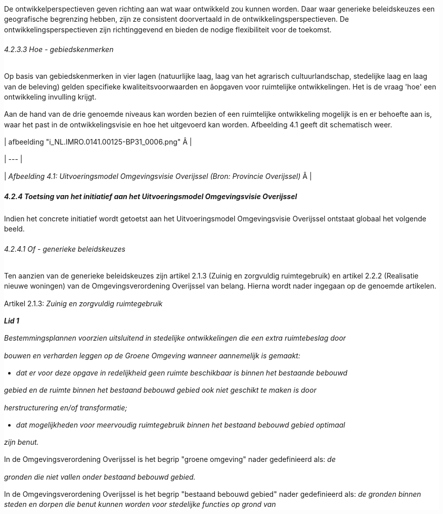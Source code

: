 De ontwikkelperspectieven geven richting aan wat waar ontwikkeld zou kunnen worden. Daar waar generieke beleidskeuzes een geografische begrenzing hebben, zijn ze consistent doorvertaald in de ontwikkelingsperspectieven. De ontwikkelingsperspectieven zijn richtinggevend en bieden de nodige flexibiliteit voor de toekomst.

###### 4\.2\.3\.3 Hoe \- gebiedskenmerken

Op basis van gebiedskenmerken in vier lagen (natuurlijke laag, laag van het agrarisch cultuurlandschap, stedelijke laag en laag van de beleving) gelden specifieke kwaliteitsvoorwaarden en âopgaven voor ruimtelijke ontwikkelingen. Het is de vraag 'hoe' een ontwikkeling invulling krijgt.

Aan de hand van de drie genoemde niveaus kan worden bezien of een ruimtelijke ontwikkeling mogelijk is en er behoefte aan is, waar het past in de ontwikkelingsvisie en hoe het uitgevoerd kan worden. Afbeelding 4\.1 geeft dit schematisch weer.

| afbeelding "i_NL.IMRO.0141.00125-BP31_0006.png"      Â |

| --- |

| *Afbeelding 4\.1: Uitvoeringsmodel Omgevingsvisie Overijssel (Bron: Provincie Overijssel)*   Â |

##### 4\.2\.4 Toetsing van het initiatief aan het Uitvoeringsmodel Omgevingsvisie Overijssel

Indien het concrete initiatief wordt getoetst aan het Uitvoeringsmodel Omgevingsvisie Overijssel ontstaat globaal het volgende beeld.

###### 4\.2\.4\.1 Of \- generieke beleidskeuzes

Ten aanzien van de generieke beleidskeuzes zijn artikel 2\.1\.3 (Zuinig en zorgvuldig ruimtegebruik) en artikel 2\.2\.2 (Realisatie nieuwe woningen) van de Omgevingsverordening Overijssel van belang. Hierna wordt nader ingegaan op de genoemde artikelen.

Artikel 2\.1\.3: *Zuinig en zorgvuldig ruimtegebruik*

***Lid 1***

*Bestemmingsplannen voorzien uitsluitend in stedelijke ontwikkelingen die een extra ruimtebeslag door*

*bouwen en verharden leggen op de Groene Omgeving wanneer aannemelijk is gemaakt:*

* *dat er voor deze opgave in redelijkheid geen ruimte beschikbaar is binnen het bestaande bebouwd*

*gebied en de ruimte binnen het bestaand bebouwd gebied ook niet geschikt te maken is door*

*herstructurering en/of transformatie;*

* *dat mogelijkheden voor meervoudig ruimtegebruik binnen het bestaand bebouwd gebied optimaal*

*zijn benut.*

In de Omgevingsverordening Overijssel is het begrip "groene omgeving" nader gedefinieerd als: *de*

*gronden die niet vallen onder bestaand bebouwd gebied.*

In de Omgevingsverordening Overijssel is het begrip "bestaand bebouwd gebied" nader gedefinieerd als: *de gronden binnen steden en dorpen die benut kunnen worden voor stedelijke functies op grond van*
